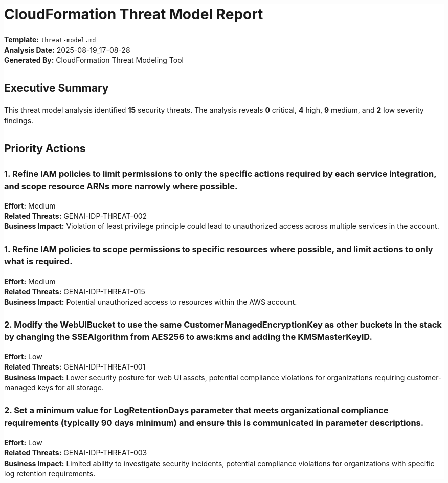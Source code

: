 # CloudFormation Threat Model Report

**Template:** `threat-model.md`  
**Analysis Date:** 2025-08-19_17-08-28  
**Generated By:** CloudFormation Threat Modeling Tool  

## Executive Summary

This threat model analysis identified **15** security threats. The analysis reveals **0** critical, **4** high, **9** medium, and **2** low severity findings.

## Priority Actions

### 1. Refine IAM policies to limit permissions to only the specific actions required by each service integration, and scope resource ARNs more narrowly where possible.

**Effort:** Medium  
**Related Threats:** GENAI-IDP-THREAT-002  
**Business Impact:** Violation of least privilege principle could lead to unauthorized access across multiple services in the account.

### 1. Refine IAM policies to scope permissions to specific resources where possible, and limit actions to only what is required.

**Effort:** Medium  
**Related Threats:** GENAI-IDP-THREAT-015  
**Business Impact:** Potential unauthorized access to resources within the AWS account.

### 2. Modify the WebUIBucket to use the same CustomerManagedEncryptionKey as other buckets in the stack by changing the SSEAlgorithm from AES256 to aws:kms and adding the KMSMasterKeyID.

**Effort:** Low  
**Related Threats:** GENAI-IDP-THREAT-001  
**Business Impact:** Lower security posture for web UI assets, potential compliance violations for organizations requiring customer-managed keys for all storage.

### 2. Set a minimum value for LogRetentionDays parameter that meets organizational compliance requirements (typically 90 days minimum) and ensure this is communicated in parameter descriptions.

**Effort:** Low  
**Related Threats:** GENAI-IDP-THREAT-003  
**Business Impact:** Limited ability to investigate security incidents, potential compliance violations for organizations with specific log retention requirements.
